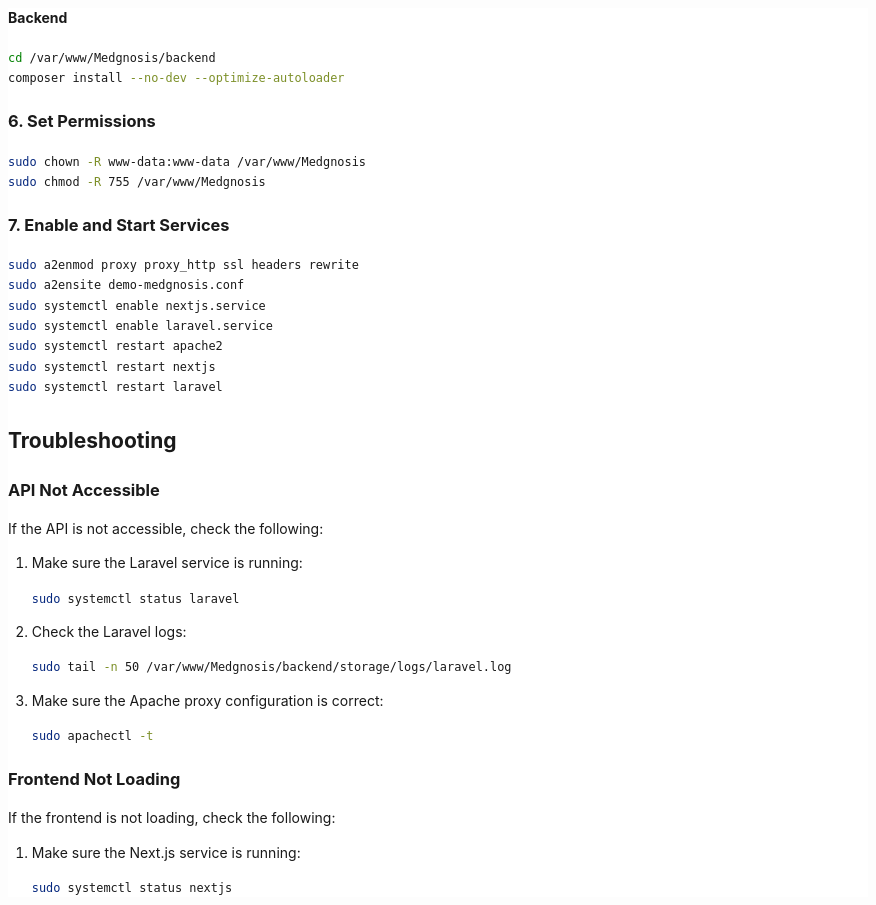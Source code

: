 #### Backend

```bash
cd /var/www/Medgnosis/backend
composer install --no-dev --optimize-autoloader
```

### 6. Set Permissions

```bash
sudo chown -R www-data:www-data /var/www/Medgnosis
sudo chmod -R 755 /var/www/Medgnosis
```

### 7. Enable and Start Services

```bash
sudo a2enmod proxy proxy_http ssl headers rewrite
sudo a2ensite demo-medgnosis.conf
sudo systemctl enable nextjs.service
sudo systemctl enable laravel.service
sudo systemctl restart apache2
sudo systemctl restart nextjs
sudo systemctl restart laravel
```

## Troubleshooting

### API Not Accessible

If the API is not accessible, check the following:

1. Make sure the Laravel service is running:
   ```bash
   sudo systemctl status laravel
   ```

2. Check the Laravel logs:
   ```bash
   sudo tail -n 50 /var/www/Medgnosis/backend/storage/logs/laravel.log
   ```

3. Make sure the Apache proxy configuration is correct:
   ```bash
   sudo apachectl -t
   ```

### Frontend Not Loading

If the frontend is not loading, check the following:

1. Make sure the Next.js service is running:
   ```bash
   sudo systemctl status nextjs
   ```
